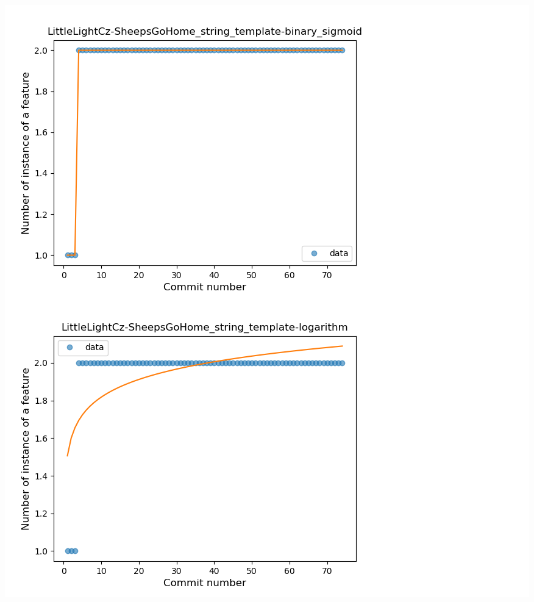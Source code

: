 ![LittleLightCz-SheepsGoHome T9](../plots/LittleLightCz-SheepsGoHome_string_template_T9.png)
![LittleLightCz-SheepsGoHome T6](../plots/LittleLightCz-SheepsGoHome_string_template_T6.png)